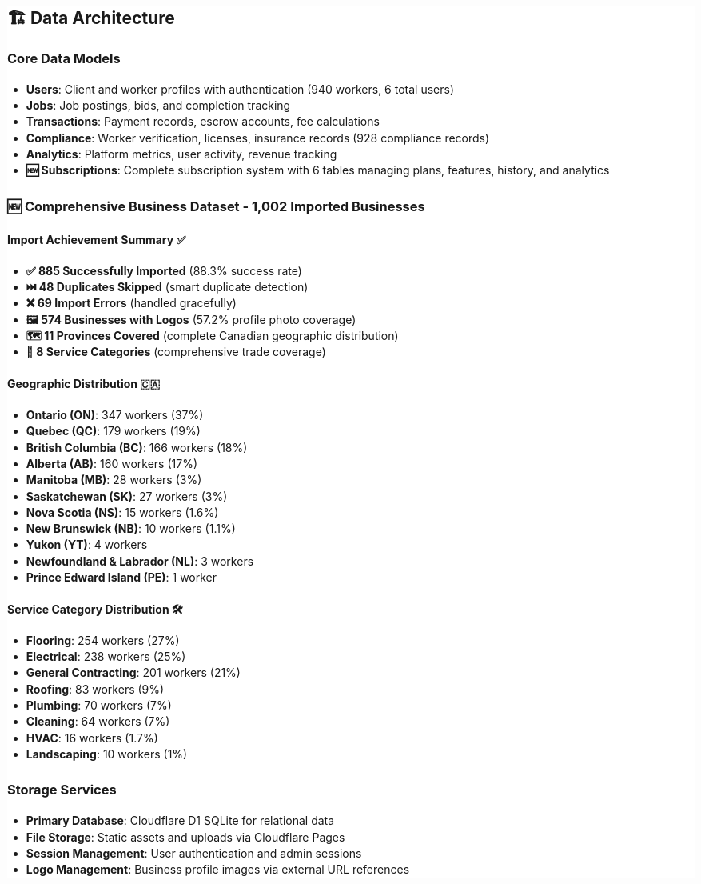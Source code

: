 ## 🏗️ Data Architecture

### Core Data Models
- **Users**: Client and worker profiles with authentication (940 workers, 6 total users)
- **Jobs**: Job postings, bids, and completion tracking
- **Transactions**: Payment records, escrow accounts, fee calculations
- **Compliance**: Worker verification, licenses, insurance records (928 compliance records)
- **Analytics**: Platform metrics, user activity, revenue tracking
- **🆕 Subscriptions**: Complete subscription system with 6 tables managing plans, features, history, and analytics

### 🆕 **Comprehensive Business Dataset - 1,002 Imported Businesses**

#### **Import Achievement Summary** ✅
- **✅ 885 Successfully Imported** (88.3% success rate)
- **⏭️ 48 Duplicates Skipped** (smart duplicate detection)
- **❌ 69 Import Errors** (handled gracefully)
- **🖼️ 574 Businesses with Logos** (57.2% profile photo coverage)
- **🗺️ 11 Provinces Covered** (complete Canadian geographic distribution)
- **🔧 8 Service Categories** (comprehensive trade coverage)

#### **Geographic Distribution** 🇨🇦
- **Ontario (ON)**: 347 workers (37%)
- **Quebec (QC)**: 179 workers (19%)
- **British Columbia (BC)**: 166 workers (18%)
- **Alberta (AB)**: 160 workers (17%)
- **Manitoba (MB)**: 28 workers (3%)
- **Saskatchewan (SK)**: 27 workers (3%)
- **Nova Scotia (NS)**: 15 workers (1.6%)
- **New Brunswick (NB)**: 10 workers (1.1%)
- **Yukon (YT)**: 4 workers
- **Newfoundland & Labrador (NL)**: 3 workers
- **Prince Edward Island (PE)**: 1 worker

#### **Service Category Distribution** 🛠️
- **Flooring**: 254 workers (27%)
- **Electrical**: 238 workers (25%)
- **General Contracting**: 201 workers (21%)
- **Roofing**: 83 workers (9%)
- **Plumbing**: 70 workers (7%)
- **Cleaning**: 64 workers (7%)
- **HVAC**: 16 workers (1.7%)
- **Landscaping**: 10 workers (1%)

### Storage Services
- **Primary Database**: Cloudflare D1 SQLite for relational data
- **File Storage**: Static assets and uploads via Cloudflare Pages
- **Session Management**: User authentication and admin sessions
- **Logo Management**: Business profile images via external URL references
